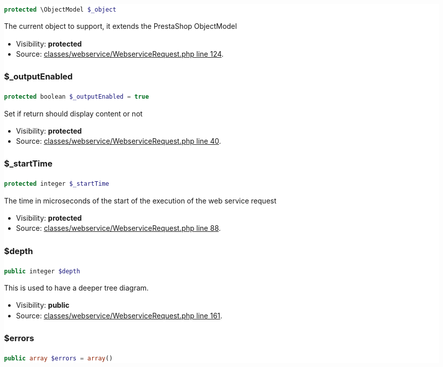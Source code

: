 ```php
protected \ObjectModel $_object
```

The current object to support, it extends the PrestaShop ObjectModel



* Visibility: **protected**
* Source: [classes/webservice/WebserviceRequest.php line 124](https://github.com/PrestaShop/PrestaShop/blob/1.5.6.2/classes/webservice/WebserviceRequest.php#L124).


### <a name="property-$_outputEnabled"></a>$_outputEnabled

```php
protected boolean $_outputEnabled = true
```

Set if return should display content or not



* Visibility: **protected**
* Source: [classes/webservice/WebserviceRequest.php line 40](https://github.com/PrestaShop/PrestaShop/blob/1.5.6.2/classes/webservice/WebserviceRequest.php#L40).


### <a name="property-$_startTime"></a>$_startTime

```php
protected integer $_startTime
```

The time in microseconds of the start of the execution of the web service request



* Visibility: **protected**
* Source: [classes/webservice/WebserviceRequest.php line 88](https://github.com/PrestaShop/PrestaShop/blob/1.5.6.2/classes/webservice/WebserviceRequest.php#L88).


### <a name="property-$depth"></a>$depth

```php
public integer $depth
```

This is used to have a deeper tree diagram.



* Visibility: **public**
* Source: [classes/webservice/WebserviceRequest.php line 161](https://github.com/PrestaShop/PrestaShop/blob/1.5.6.2/classes/webservice/WebserviceRequest.php#L161).


### <a name="property-$errors"></a>$errors

```php
public array $errors = array()
```

